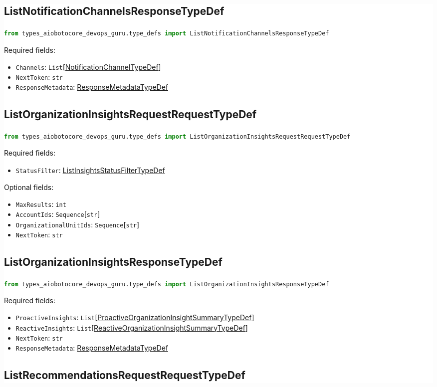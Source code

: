 ## ListNotificationChannelsResponseTypeDef

```python
from types_aiobotocore_devops_guru.type_defs import ListNotificationChannelsResponseTypeDef
```

Required fields:

- `Channels`:
  `List`\[[NotificationChannelTypeDef](./type_defs.md#notificationchanneltypedef)\]
- `NextToken`: `str`
- `ResponseMetadata`:
  [ResponseMetadataTypeDef](./type_defs.md#responsemetadatatypedef)

<a id="listorganizationinsightsrequestrequesttypedef"></a>

## ListOrganizationInsightsRequestRequestTypeDef

```python
from types_aiobotocore_devops_guru.type_defs import ListOrganizationInsightsRequestRequestTypeDef
```

Required fields:

- `StatusFilter`:
  [ListInsightsStatusFilterTypeDef](./type_defs.md#listinsightsstatusfiltertypedef)

Optional fields:

- `MaxResults`: `int`
- `AccountIds`: `Sequence`\[`str`\]
- `OrganizationalUnitIds`: `Sequence`\[`str`\]
- `NextToken`: `str`

<a id="listorganizationinsightsresponsetypedef"></a>

## ListOrganizationInsightsResponseTypeDef

```python
from types_aiobotocore_devops_guru.type_defs import ListOrganizationInsightsResponseTypeDef
```

Required fields:

- `ProactiveInsights`:
  `List`\[[ProactiveOrganizationInsightSummaryTypeDef](./type_defs.md#proactiveorganizationinsightsummarytypedef)\]
- `ReactiveInsights`:
  `List`\[[ReactiveOrganizationInsightSummaryTypeDef](./type_defs.md#reactiveorganizationinsightsummarytypedef)\]
- `NextToken`: `str`
- `ResponseMetadata`:
  [ResponseMetadataTypeDef](./type_defs.md#responsemetadatatypedef)

<a id="listrecommendationsrequestrequesttypedef"></a>

## ListRecommendationsRequestRequestTypeDef
